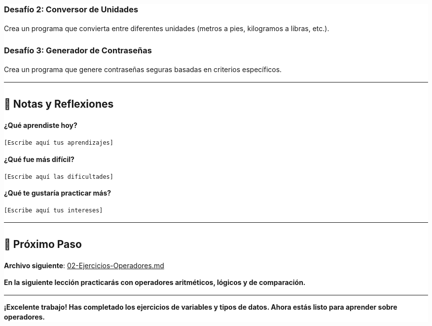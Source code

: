 ### **Desafío 2: Conversor de Unidades**
Crea un programa que convierta entre diferentes unidades (metros a pies, kilogramos a libras, etc.).

### **Desafío 3: Generador de Contraseñas**
Crea un programa que genere contraseñas seguras basadas en criterios específicos.

---

## 📝 Notas y Reflexiones

**¿Qué aprendiste hoy?**
```
[Escribe aquí tus aprendizajes]
```

**¿Qué fue más difícil?**
```
[Escribe aquí las dificultades]
```

**¿Qué te gustaría practicar más?**
```
[Escribe aquí tus intereses]
```

---

## 🎯 Próximo Paso

**Archivo siguiente**: [02-Ejercicios-Operadores.md](./02-ejercicios-operadores.md)

**En la siguiente lección practicarás con operadores aritméticos, lógicos y de comparación.**

---

**¡Excelente trabajo! Has completado los ejercicios de variables y tipos de datos. Ahora estás listo para aprender sobre operadores.** 